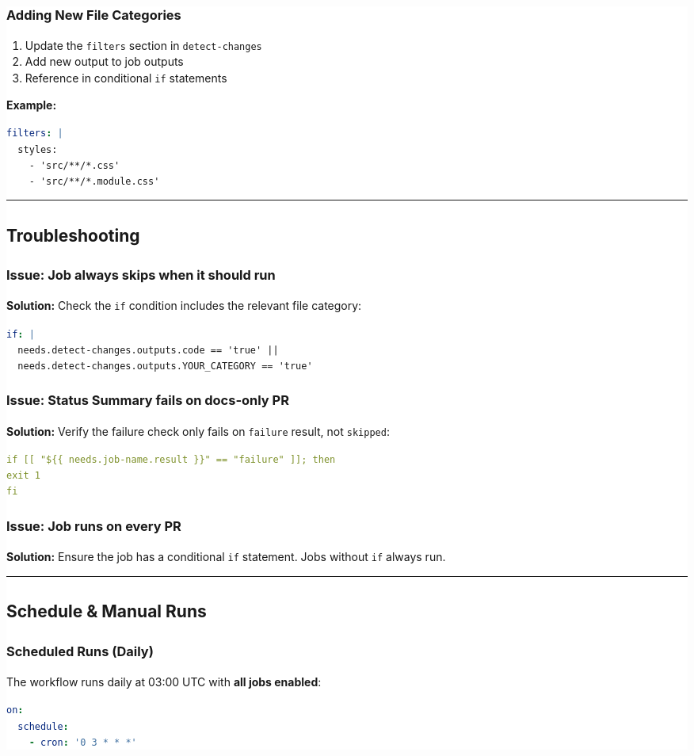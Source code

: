 ### Adding New File Categories

1. Update the `filters` section in `detect-changes`
2. Add new output to job outputs
3. Reference in conditional `if` statements

**Example:**

```yaml
filters: |
  styles:
    - 'src/**/*.css'
    - 'src/**/*.module.css'
```

---

## Troubleshooting

### Issue: Job always skips when it should run

**Solution:** Check the `if` condition includes the relevant file category:

```yaml
if: |
  needs.detect-changes.outputs.code == 'true' ||
  needs.detect-changes.outputs.YOUR_CATEGORY == 'true'
```

### Issue: Status Summary fails on docs-only PR

**Solution:** Verify the failure check only fails on `failure` result, not `skipped`:

```yaml
if [[ "${{ needs.job-name.result }}" == "failure" ]]; then
exit 1
fi
```

### Issue: Job runs on every PR

**Solution:** Ensure the job has a conditional `if` statement. Jobs without `if` always run.

---

## Schedule & Manual Runs

### Scheduled Runs (Daily)

The workflow runs daily at 03:00 UTC with **all jobs enabled**:

```yaml
on:
  schedule:
    - cron: '0 3 * * *'
```
